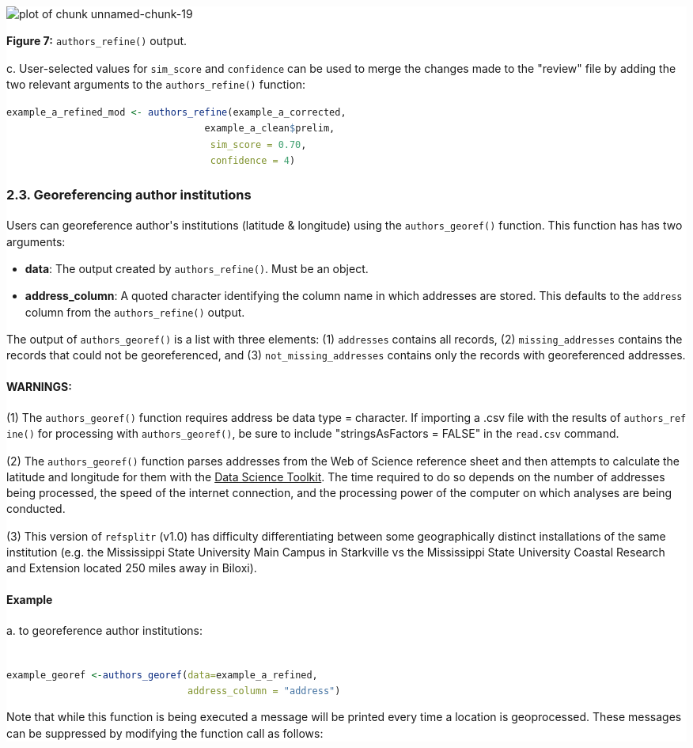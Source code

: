 <img src="images/AuthorMatch.PNG" title="plot of chunk unnamed-chunk-19" alt="plot of chunk unnamed-chunk-19" width="500px" />
  
**Figure 7:** `authors_refine()` output.   

c. User-selected values for `sim_score` and `confidence` can be used to merge the changes made to the "review" file by adding the two relevant arguments to the `authors_refine()` function:


```r
example_a_refined_mod <- authors_refine(example_a_corrected,
                                   example_a_clean$prelim,
                                    sim_score = 0.70,
                                    confidence = 4)
```

### 2.3. Georeferencing author institutions 

Users can georeference author's institutions (latitude & longitude) using the `authors_georef()` function. This function has has two arguments:  

- **data**: The output created by `authors_refine()`. Must be an object. 

- **address_column**: A quoted character identifying the column name in which addresses are stored. This defaults to the `address` column from the `authors_refine()` output. 

The output of `authors_georef()` is a list with three elements: (1) `addresses` contains all records, (2) `missing_addresses` contains the records that could not be georeferenced, and (3) `not_missing_addresses` contains only the records with georeferenced addresses. 

#### **WARNINGS**: 

(1)  The `authors_georef()` function requires address be data type = character. If importing a .csv file with the results of `authors_refine()` for processing with `authors_georef()`, be sure to include "stringsAsFactors = FALSE" in the `read.csv` command.

(2) The `authors_georef()` function parses addresses from the Web of Science reference sheet and then attempts to calculate the latitude and longitude for them with the [Data Science Toolkit](http://www.datasciencetoolkit.org/). The time required to do so depends on the number of addresses being processed, the speed of the internet connection, and the processing power of the computer on which analyses are being conducted. 

(3) This version of `refsplitr` (v1.0) has difficulty differentiating between some geographically distinct installations of the same institution (e.g. the Mississippi State University Main Campus in Starkville vs the Mississippi State University Coastal Research and Extension located 250 miles away in Biloxi). 

#### Example

a. to georeference author institutions:


```r

example_georef <-authors_georef(data=example_a_refined,
                                address_column = "address")
```

Note that while this function is being executed a message will be printed every time a location is geoprocessed. These messages can be suppressed by modifying the function call as follows: 
